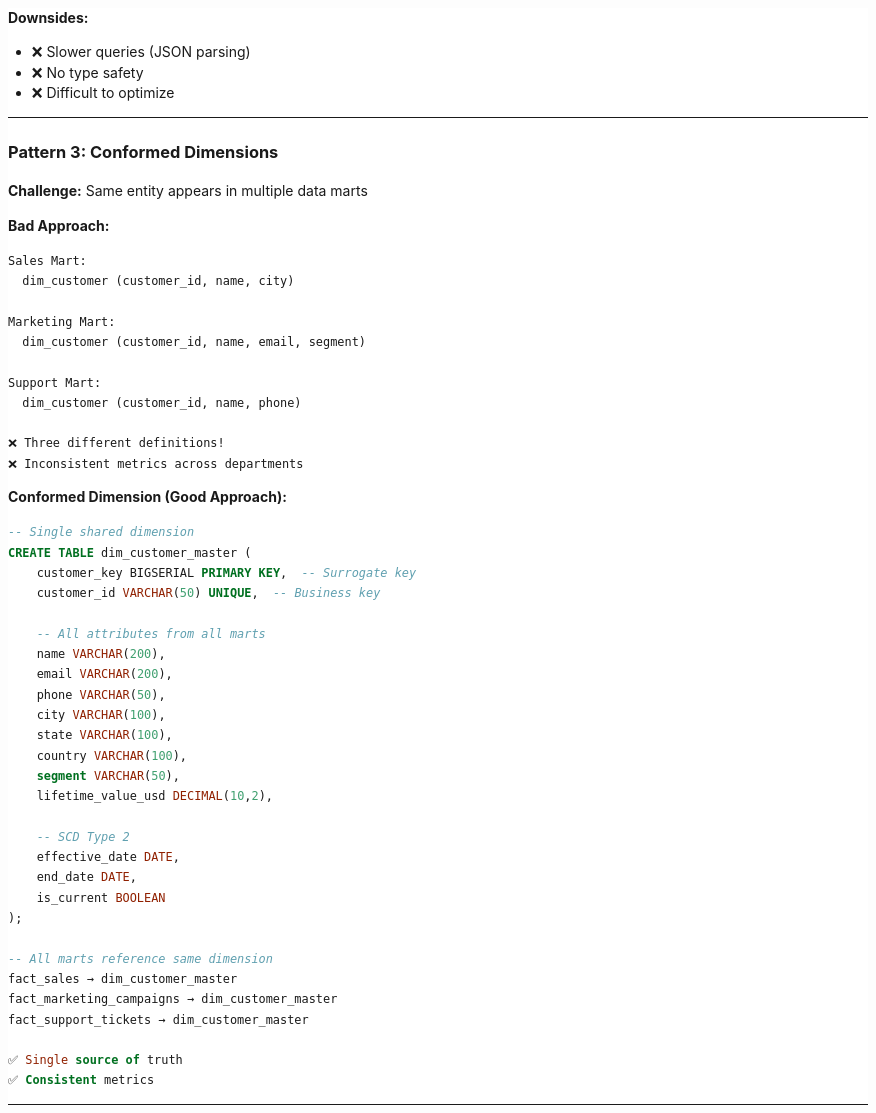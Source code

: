 **Downsides:**
- ❌ Slower queries (JSON parsing)
- ❌ No type safety
- ❌ Difficult to optimize

---

### **Pattern 3: Conformed Dimensions**

**Challenge:** Same entity appears in multiple data marts

**Bad Approach:**
```
Sales Mart:
  dim_customer (customer_id, name, city)

Marketing Mart:
  dim_customer (customer_id, name, email, segment)

Support Mart:
  dim_customer (customer_id, name, phone)

❌ Three different definitions!
❌ Inconsistent metrics across departments
```

**Conformed Dimension (Good Approach):**
```sql
-- Single shared dimension
CREATE TABLE dim_customer_master (
    customer_key BIGSERIAL PRIMARY KEY,  -- Surrogate key
    customer_id VARCHAR(50) UNIQUE,  -- Business key
    
    -- All attributes from all marts
    name VARCHAR(200),
    email VARCHAR(200),
    phone VARCHAR(50),
    city VARCHAR(100),
    state VARCHAR(100),
    country VARCHAR(100),
    segment VARCHAR(50),
    lifetime_value_usd DECIMAL(10,2),
    
    -- SCD Type 2
    effective_date DATE,
    end_date DATE,
    is_current BOOLEAN
);

-- All marts reference same dimension
fact_sales → dim_customer_master
fact_marketing_campaigns → dim_customer_master
fact_support_tickets → dim_customer_master

✅ Single source of truth
✅ Consistent metrics
```

---